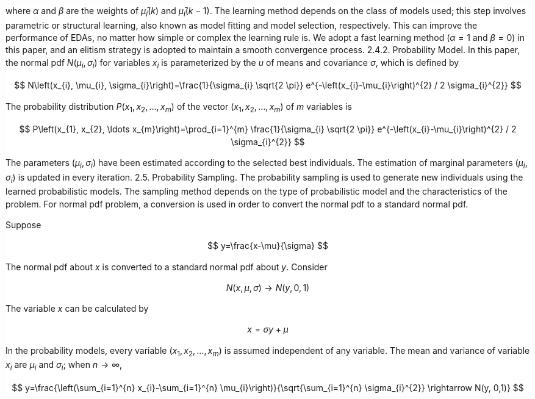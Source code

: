 where $\alpha$ and $\beta$ are the weights of $\bar{\mu}_{i}(k)$ and $\bar{\mu}_{i}(k-1)$. The learning method depends on the class of models used; this step involves parametric or structural learning, also known as model fitting and model selection, respectively. This can improve the performance of EDAs, no matter how simple or complex the learning rule is. We adopt a fast learning method $(\alpha=1$ and $\beta=0)$ in this paper, and an elitism strategy is adopted to maintain a smooth convergence process.
2.4.2. Probability Model. In this paper, the normal pdf $N\left(\mu_{i}, \sigma_{i}\right)$ for variables $x_{i}$ is parameterized by the $u$ of means and covariance $\sigma$, which is defined by

$$
N\left(x_{i}, \mu_{i}, \sigma_{i}\right)=\frac{1}{\sigma_{i} \sqrt{2 \pi}} e^{-\left(x_{i}-\mu_{i}\right)^{2} / 2 \sigma_{i}^{2}}
$$

The probability distribution $P\left(x_{1}, x_{2}, \ldots, x_{m}\right)$ of the vector $\left(x_{1}, x_{2}, \ldots, x_{m}\right)$ of $m$ variables is

$$
P\left(x_{1}, x_{2}, \ldots x_{m}\right)=\prod_{i=1}^{m} \frac{1}{\sigma_{i} \sqrt{2 \pi}} e^{-\left(x_{i}-\mu_{i}\right)^{2} / 2 \sigma_{i}^{2}}
$$

The parameters $\left(\mu_{i}, \sigma_{i}\right)$ have been estimated according to the selected best individuals. The estimation of marginal parameters $\left(\mu_{i}, \sigma_{i}\right)$ is updated in every iteration.
2.5. Probability Sampling. The probability sampling is used to generate new individuals using the learned probabilistic models. The sampling method depends on the type of probabilistic model and the characteristics of the problem. For normal pdf problem, a conversion is used in order to convert the normal pdf to a standard normal pdf.

Suppose

$$
y=\frac{x-\mu}{\sigma}
$$

The normal pdf about $x$ is converted to a standard normal pdf about $y$. Consider

$$
N(x, \mu, \sigma) \longrightarrow N(y, 0,1)
$$

The variable $x$ can be calculated by

$$
x=\sigma y+\mu
$$

In the probability models, every variable $\left(x_{1}, x_{2}, \ldots, x_{m}\right)$ is assumed independent of any variable. The mean and variance of variable $x_{i}$ are $\mu_{i}$ and $\sigma_{i}$; when $n \rightarrow \infty$,

$$
y=\frac{\left(\sum_{i=1}^{n} x_{i}-\sum_{i=1}^{n} \mu_{i}\right)}{\sqrt{\sum_{i=1}^{n} \sigma_{i}^{2}} \rightarrow N(y, 0,1)}
$$
